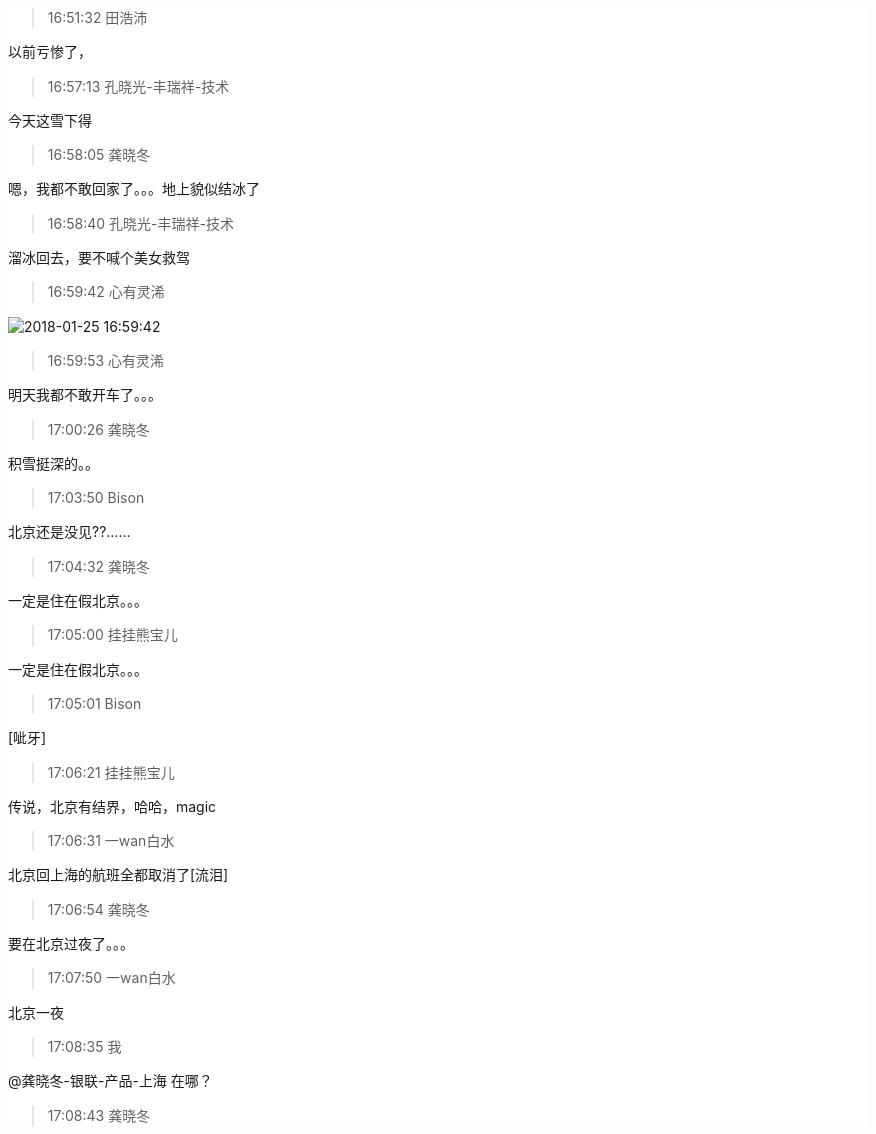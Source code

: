 > 16:51:32  田浩沛  
   
以前亏惨了，  
   
> 16:57:13  孔晓光-丰瑞祥-技术  
   
今天这雪下得  
   
> 16:58:05  龚晓冬  
   
嗯，我都不敢回家了。。。地上貌似结冰了  
   
> 16:58:40  孔晓光-丰瑞祥-技术  
   
溜冰回去，要不喊个美女救驾  
   
> 16:59:42  心有灵浠  
   
![2018-01-25 16:59:42](http://static.cocolian.cn/img/201801/20180125_165942.png) 
   
> 16:59:53  心有灵浠  
   
明天我都不敢开车了。。。  
   
> 17:00:26  龚晓冬  
   
积雪挺深的。。  
   
> 17:03:50  Bison  
   
北京还是没见??……  
   
> 17:04:32  龚晓冬  
   
一定是住在假北京。。。  
   
> 17:05:00  挂挂熊宝儿  
   
一定是住在假北京。。。  
   
> 17:05:01  Bison  
   
[呲牙]  
   
> 17:06:21  挂挂熊宝儿  
   
传说，北京有结界，哈哈，magic  
   
> 17:06:31  一wan白水  
   
北京回上海的航班全都取消了[流泪]  
   
> 17:06:54  龚晓冬  
   
要在北京过夜了。。。  
   
> 17:07:50  一wan白水  
   
北京一夜  
   
> 17:08:35  我  
   
@龚晓冬-银联-产品-上海  在哪？  
   
> 17:08:43  龚晓冬  
   
